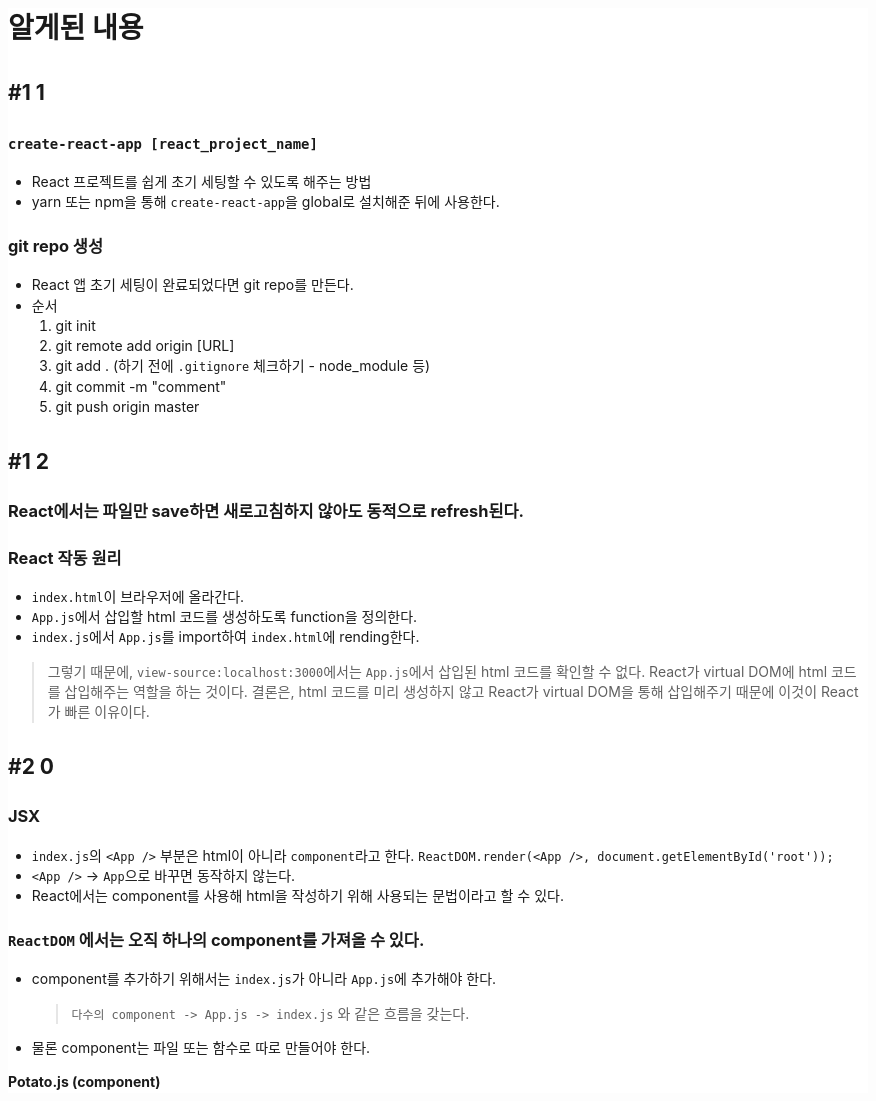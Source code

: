 # 알게된 내용

## #1 1

### `create-react-app [react_project_name]`
- React 프로젝트를 쉽게 초기 세팅할 수 있도록 해주는 방법
- yarn 또는 npm을 통해 `create-react-app`을 global로 설치해준 뒤에 사용한다.

### git repo 생성
- React 앱 초기 세팅이 완료되었다면 git repo를 만든다.
- 순서
  1. git init
  2. git remote add origin [URL]
  3. git add . (하기 전에 `.gitignore` 체크하기 - node_module 등)
  4. git commit -m "comment"
  5. git push origin master

## #1 2

### React에서는 파일만 save하면 새로고침하지 않아도 동적으로 refresh된다.

### React 작동 원리

- `index.html`이 브라우저에 올라간다.
- `App.js`에서 삽입할 html 코드를 생성하도록 function을 정의한다.
- `index.js`에서 `App.js`를 import하여 `index.html`에 rending한다.

> 그렇기 때문에, `view-source:localhost:3000`에서는 `App.js`에서 삽입된 html 코드를 확인할 수 없다. React가 virtual DOM에 html 코드를 삽입해주는 역할을 하는 것이다. 결론은, html 코드를 미리 생성하지 않고 React가 virtual DOM을 통해 삽입해주기 때문에 이것이 React가 빠른 이유이다.

## #2 0

### JSX

- `index.js`의 `<App />` 부분은 html이 아니라 `component`라고 한다.
  `ReactDOM.render(<App />, document.getElementById('root'));`
- `<App />` -> `App`으로 바꾸면 동작하지 않는다.
- React에서는 component를 사용해 html을 작성하기 위해 사용되는 문법이라고 할 수 있다.

### `ReactDOM` 에서는 오직 하나의 component를 가져올 수 있다.

- component를 추가하기 위해서는 `index.js`가 아니라 `App.js`에 추가해야 한다.

  > `다수의 component -> App.js -> index.js` 와 같은 흐름을 갖는다.

- 물론 component는 파일 또는 함수로 따로 만들어야 한다.

**Potato.js (component)**
